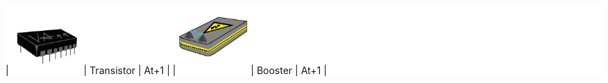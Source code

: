 | <img src="DocImg/imagenesGDD/transistor.png" width="100">     | Transistor       | At+1 |
| <img src="DocImg/imagenesGDD/booster.png" width="100">     | Booster       | At+1 |
